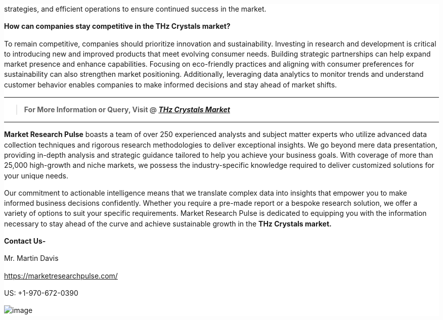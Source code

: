 strategies, and efficient operations to ensure continued success in the market.</p><p><strong>How can companies stay competitive in the THz Crystals market?</strong></p><p>To remain competitive, companies should prioritize innovation and sustainability. Investing in research and development is critical to introducing new and improved products that meet evolving consumer needs. Building strategic partnerships can help expand market presence and enhance capabilities. Focusing on eco-friendly practices and aligning with consumer preferences for sustainability can also strengthen market positioning. Additionally, leveraging data analytics to monitor trends and understand customer behavior enables companies to make informed decisions and stay ahead of market shifts.</p><hr /><blockquote><p><strong>For More Information or Query, Visit @&nbsp;<em><a href="https://marketresearchpulse.com/report/8249/thz-crystals-market?utm_source=Linkedin&utm_medium=022">THz Crystals Market</a></em></strong></p></blockquote><hr /><p><strong>Market Research Pulse</strong> boasts a team of over 250 experienced analysts and subject matter experts who utilize advanced data collection techniques and rigorous research methodologies to deliver exceptional insights. We go beyond mere data presentation, providing in-depth analysis and strategic guidance tailored to help you achieve your business goals. With coverage of more than 25,000 high-growth and niche markets, we possess the industry-specific knowledge required to deliver customized solutions for your unique needs.</p><p>Our commitment to actionable intelligence means that we translate complex data into insights that empower you to make informed business decisions confidently. Whether you require a pre-made report or a bespoke research solution, we offer a variety of options to suit your specific requirements. Market Research Pulse is dedicated to equipping you with the information necessary to stay ahead of the curve and achieve sustainable growth in the <strong>THz Crystals market.</strong></p><p><strong>Contact Us-</strong></p><p>Mr. Martin Davis</p><p>https://marketresearchpulse.com/</p><p>US: +1-970-672-0390</p>
![image](https://github.com/user-attachments/assets/da2f4bb7-aa67-4b33-b391-1cd531308948)
